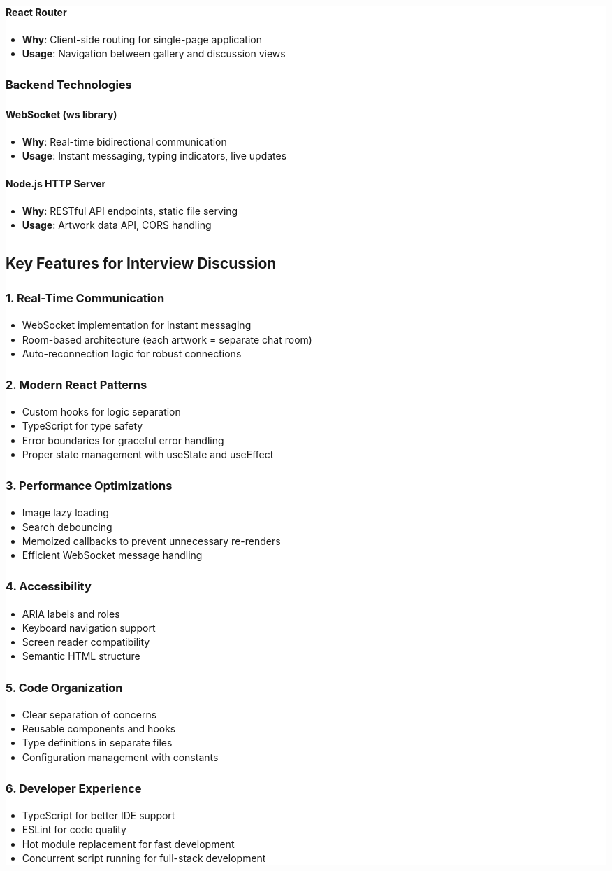 #### React Router
- **Why**: Client-side routing for single-page application
- **Usage**: Navigation between gallery and discussion views

### Backend Technologies

#### WebSocket (ws library)
- **Why**: Real-time bidirectional communication
- **Usage**: Instant messaging, typing indicators, live updates

#### Node.js HTTP Server
- **Why**: RESTful API endpoints, static file serving
- **Usage**: Artwork data API, CORS handling

##  Key Features for Interview Discussion

### 1. **Real-Time Communication**
- WebSocket implementation for instant messaging
- Room-based architecture (each artwork = separate chat room)
- Auto-reconnection logic for robust connections

### 2. **Modern React Patterns**
- Custom hooks for logic separation
- TypeScript for type safety
- Error boundaries for graceful error handling
- Proper state management with useState and useEffect

### 3. **Performance Optimizations**
- Image lazy loading
- Search debouncing
- Memoized callbacks to prevent unnecessary re-renders
- Efficient WebSocket message handling

### 4. **Accessibility**
- ARIA labels and roles
- Keyboard navigation support
- Screen reader compatibility
- Semantic HTML structure

### 5. **Code Organization**
- Clear separation of concerns
- Reusable components and hooks
- Type definitions in separate files
- Configuration management with constants

### 6. **Developer Experience**
- TypeScript for better IDE support
- ESLint for code quality
- Hot module replacement for fast development
- Concurrent script running for full-stack development
